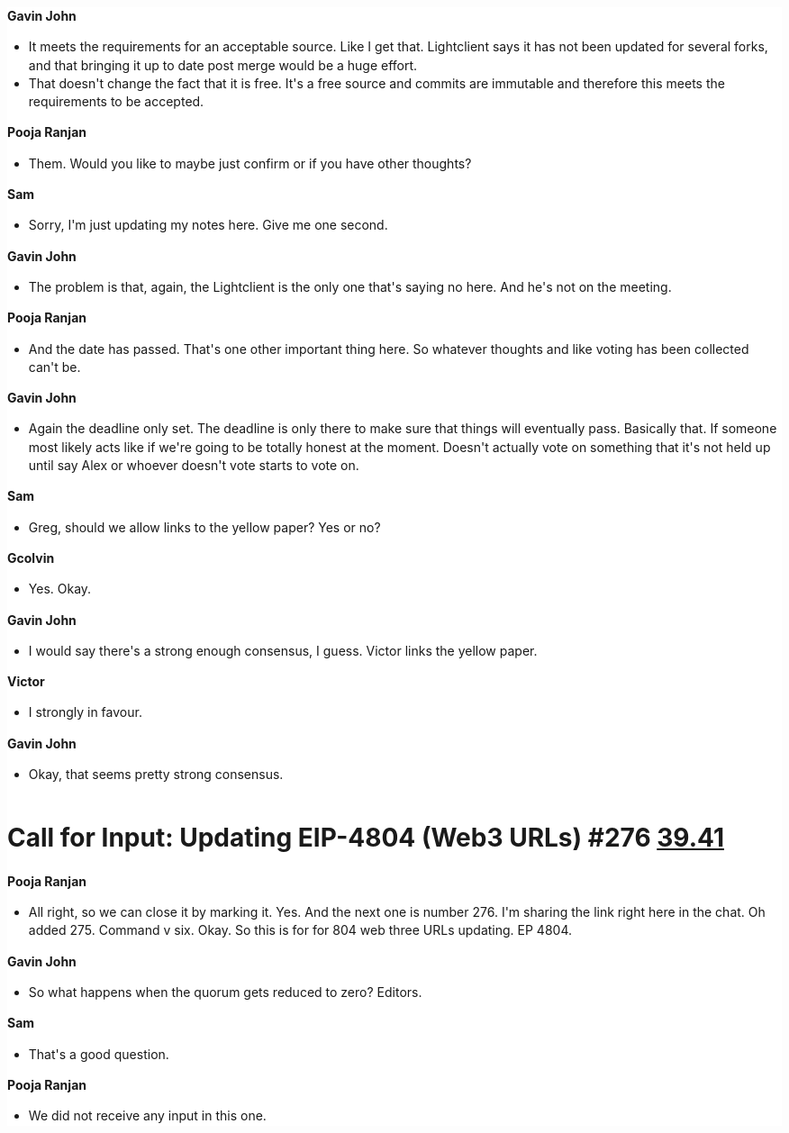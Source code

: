 **Gavin John**
* It meets the requirements for an acceptable source. Like I get that. Lightclient says it has not been updated for several forks, and that bringing it up to date post merge would be a huge effort.
* That doesn't change the fact that it is free. It's a free source and commits are immutable and therefore this meets the requirements to be accepted. 

**Pooja Ranjan**
* Them. Would you like to maybe just confirm or if you have other thoughts? 

**Sam**
* Sorry, I'm just updating my notes here. Give me one second. 

**Gavin John**
* The problem is that, again, the Lightclient is the only one that's saying no here. And he's not on the meeting. 

**Pooja Ranjan**
* And the date has passed. That's one other important thing here. So whatever thoughts and like voting has been collected can't be. 

**Gavin John**
* Again the deadline only set. The deadline is only there to make sure that things will eventually pass. Basically that. If someone most likely acts like if we're going to be totally honest at the moment. Doesn't actually vote on something that it's not held up until say Alex or whoever doesn't vote starts to vote on. 

**Sam**
* Greg, should we allow links to the yellow paper? Yes or no? 

**Gcolvin**
* Yes. Okay. 

**Gavin John**
* I would say there's a strong enough consensus, I guess. Victor links the yellow paper. 

**Victor**
* I strongly in favour. 

**Gavin John**
* Okay, that seems pretty strong consensus. 

# Call for Input: Updating EIP-4804 (Web3 URLs) #276 [39.41](https://youtu.be/KUT2cIzuu_w?t=2381)
**Pooja Ranjan**
* All right, so we can close it by marking it. Yes. And the next one is number 276. I'm sharing the link right here in the chat. Oh added 275. Command v six. Okay. So this is for for 804 web three URLs updating. EP 4804. 

**Gavin John**
* So what happens when the quorum gets reduced to zero? Editors. 

**Sam**
* That's a good question. 

**Pooja Ranjan**
* We did not receive any input in this one. 
